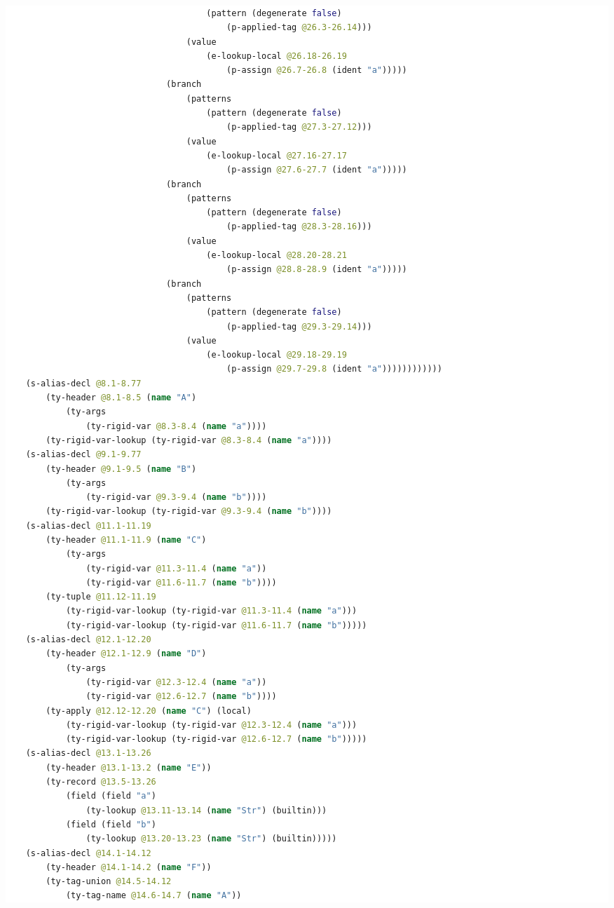 ~~~clojure
										(pattern (degenerate false)
											(p-applied-tag @26.3-26.14)))
									(value
										(e-lookup-local @26.18-26.19
											(p-assign @26.7-26.8 (ident "a")))))
								(branch
									(patterns
										(pattern (degenerate false)
											(p-applied-tag @27.3-27.12)))
									(value
										(e-lookup-local @27.16-27.17
											(p-assign @27.6-27.7 (ident "a")))))
								(branch
									(patterns
										(pattern (degenerate false)
											(p-applied-tag @28.3-28.16)))
									(value
										(e-lookup-local @28.20-28.21
											(p-assign @28.8-28.9 (ident "a")))))
								(branch
									(patterns
										(pattern (degenerate false)
											(p-applied-tag @29.3-29.14)))
									(value
										(e-lookup-local @29.18-29.19
											(p-assign @29.7-29.8 (ident "a"))))))))))))
	(s-alias-decl @8.1-8.77
		(ty-header @8.1-8.5 (name "A")
			(ty-args
				(ty-rigid-var @8.3-8.4 (name "a"))))
		(ty-rigid-var-lookup (ty-rigid-var @8.3-8.4 (name "a"))))
	(s-alias-decl @9.1-9.77
		(ty-header @9.1-9.5 (name "B")
			(ty-args
				(ty-rigid-var @9.3-9.4 (name "b"))))
		(ty-rigid-var-lookup (ty-rigid-var @9.3-9.4 (name "b"))))
	(s-alias-decl @11.1-11.19
		(ty-header @11.1-11.9 (name "C")
			(ty-args
				(ty-rigid-var @11.3-11.4 (name "a"))
				(ty-rigid-var @11.6-11.7 (name "b"))))
		(ty-tuple @11.12-11.19
			(ty-rigid-var-lookup (ty-rigid-var @11.3-11.4 (name "a")))
			(ty-rigid-var-lookup (ty-rigid-var @11.6-11.7 (name "b")))))
	(s-alias-decl @12.1-12.20
		(ty-header @12.1-12.9 (name "D")
			(ty-args
				(ty-rigid-var @12.3-12.4 (name "a"))
				(ty-rigid-var @12.6-12.7 (name "b"))))
		(ty-apply @12.12-12.20 (name "C") (local)
			(ty-rigid-var-lookup (ty-rigid-var @12.3-12.4 (name "a")))
			(ty-rigid-var-lookup (ty-rigid-var @12.6-12.7 (name "b")))))
	(s-alias-decl @13.1-13.26
		(ty-header @13.1-13.2 (name "E"))
		(ty-record @13.5-13.26
			(field (field "a")
				(ty-lookup @13.11-13.14 (name "Str") (builtin)))
			(field (field "b")
				(ty-lookup @13.20-13.23 (name "Str") (builtin)))))
	(s-alias-decl @14.1-14.12
		(ty-header @14.1-14.2 (name "F"))
		(ty-tag-union @14.5-14.12
			(ty-tag-name @14.6-14.7 (name "A"))
~~~